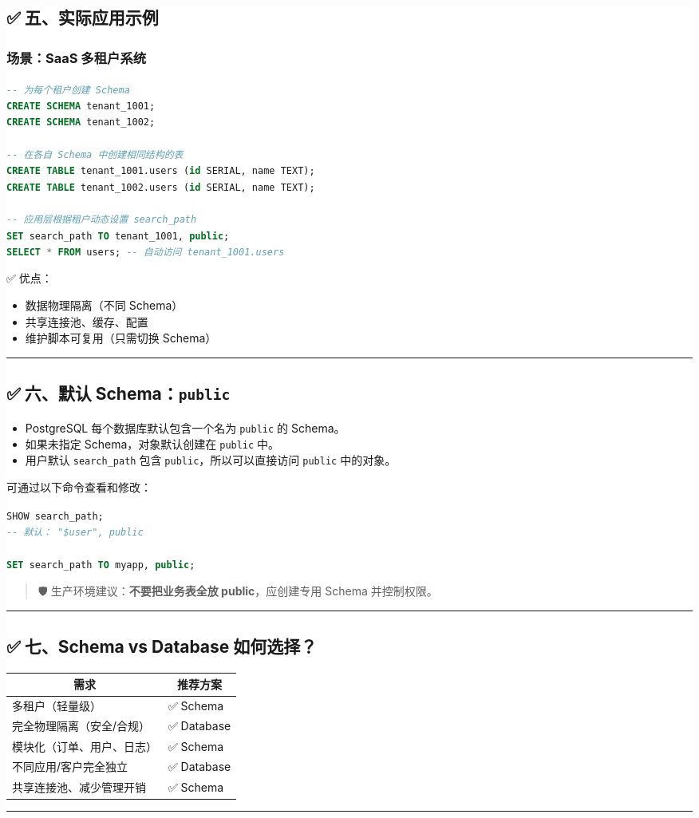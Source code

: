 
## ✅ 五、实际应用示例

### 场景：SaaS 多租户系统

```sql
-- 为每个租户创建 Schema
CREATE SCHEMA tenant_1001;
CREATE SCHEMA tenant_1002;

-- 在各自 Schema 中创建相同结构的表
CREATE TABLE tenant_1001.users (id SERIAL, name TEXT);
CREATE TABLE tenant_1002.users (id SERIAL, name TEXT);

-- 应用层根据租户动态设置 search_path
SET search_path TO tenant_1001, public;
SELECT * FROM users; -- 自动访问 tenant_1001.users
```

✅ 优点：
- 数据物理隔离（不同 Schema）
- 共享连接池、缓存、配置
- 维护脚本可复用（只需切换 Schema）

---

## ✅ 六、默认 Schema：`public`

- PostgreSQL 每个数据库默认包含一个名为 `public` 的 Schema。
- 如果未指定 Schema，对象默认创建在 `public` 中。
- 用户默认 `search_path` 包含 `public`，所以可以直接访问 `public` 中的对象。

可通过以下命令查看和修改：

```sql
SHOW search_path;
-- 默认： "$user", public

SET search_path TO myapp, public;
```

> 🛡️ 生产环境建议：**不要把业务表全放 public**，应创建专用 Schema 并控制权限。

---

## ✅ 七、Schema vs Database 如何选择？

| 需求                          | 推荐方案              |
|-------------------------------|------------------------|
| 多租户（轻量级）              | ✅ Schema              |
| 完全物理隔离（安全/合规）     | ✅ Database            |
| 模块化（订单、用户、日志）    | ✅ Schema              |
| 不同应用/客户完全独立         | ✅ Database            |
| 共享连接池、减少管理开销      | ✅ Schema              |

---